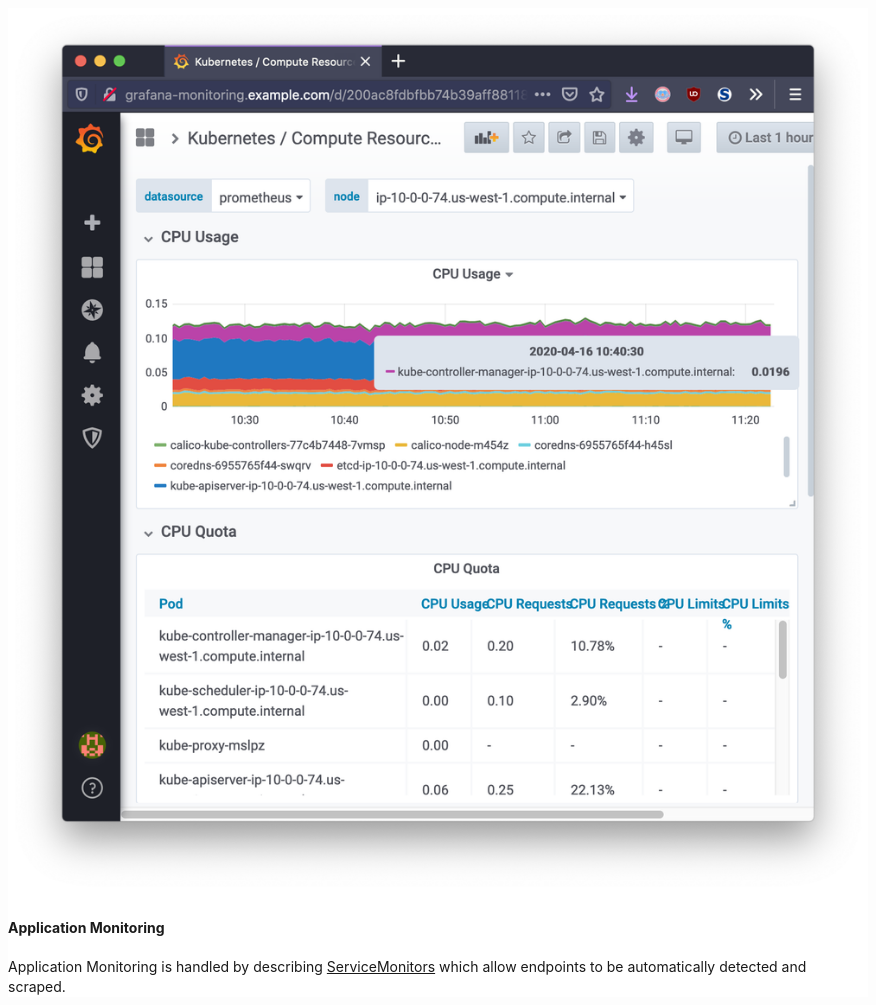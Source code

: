 ![Grafana Compute](images/grafana-compute.png)

#### Application Monitoring

Application Monitoring is handled by describing [ServiceMonitors]() which allow
endpoints to be automatically detected and scraped.
